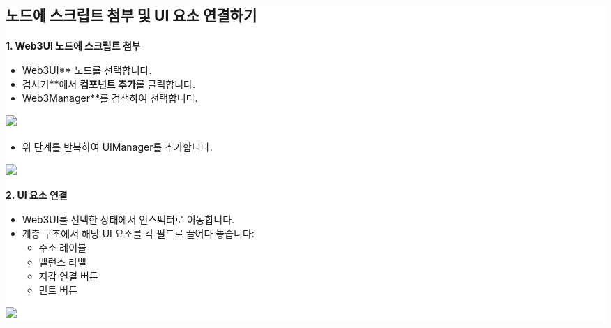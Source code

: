 ## 노드에 스크립트 첨부 및 UI 요소 연결하기 <a id="attaching-scripts-to-nodes"></a>

**1. Web3UI 노드에 스크립트 첨부**

- Web3UI\*\* 노드를 선택합니다.
- 검사기\*\*에서 **컴포넌트 추가**를 클릭합니다.
- Web3Manager\*\*를 검색하여 선택합니다.

![](/img/minidapps/cocos-creator/cp-add-web3manager-r.png)

- 위 단계를 반복하여 UIManager를 추가합니다.

![](/img/minidapps/cocos-creator/cp-add-uimanager-r.png)

**2. UI 요소 연결**

- Web3UI를 선택한 상태에서 인스펙터로 이동합니다.
- 계층 구조에서 해당 UI 요소를 각 필드로 끌어다 놓습니다:
  - 주소 레이블
  - 밸런스 라벨
  - 지갑 연결 버튼
  - 민트 버튼

![](/img/minidapps/cocos-creator/cp-attach-node-ui-r.png)